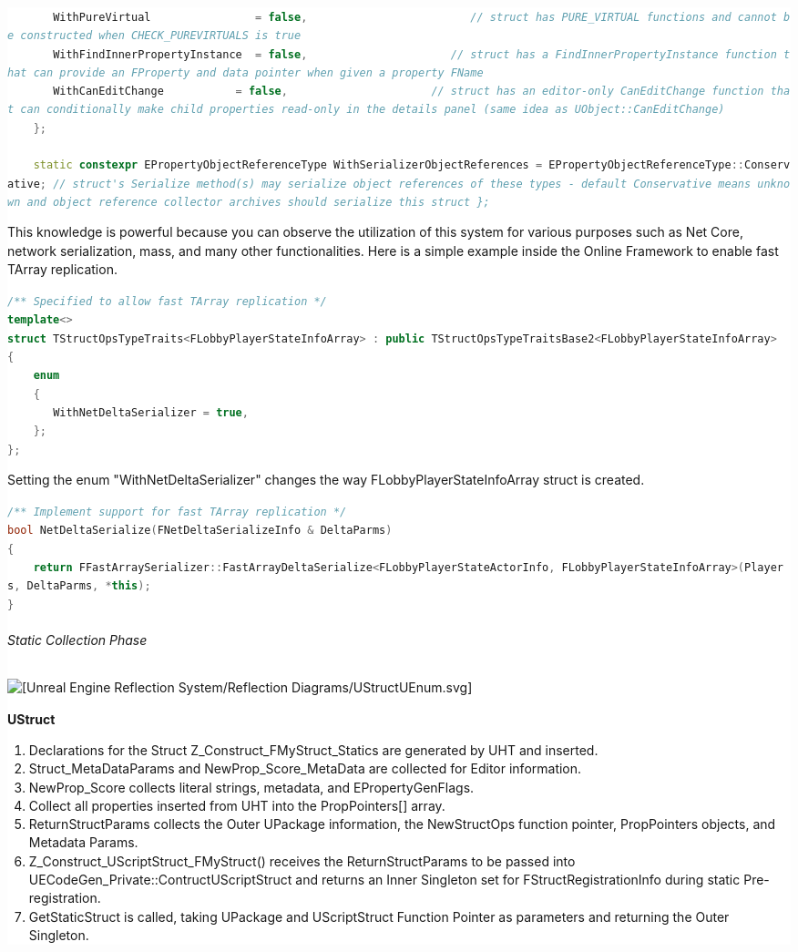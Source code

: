 ```cpp
       WithPureVirtual                = false,                         // struct has PURE_VIRTUAL functions and cannot be constructed when CHECK_PUREVIRTUALS is true  
       WithFindInnerPropertyInstance  = false,                      // struct has a FindInnerPropertyInstance function that can provide an FProperty and data pointer when given a property FName  
       WithCanEditChange           = false,                      // struct has an editor-only CanEditChange function that can conditionally make child properties read-only in the details panel (same idea as UObject::CanEditChange)  
    };  
  
    static constexpr EPropertyObjectReferenceType WithSerializerObjectReferences = EPropertyObjectReferenceType::Conservative; // struct's Serialize method(s) may serialize object references of these types - default Conservative means unknown and object reference collector archives should serialize this struct };
```

This knowledge is powerful because you can observe the utilization of this system for various purposes such as Net Core, network serialization, mass, and many other functionalities. Here is a simple example inside the Online Framework to enable fast TArray replication.

```cpp
/** Specified to allow fast TArray replication */  
template<>  
struct TStructOpsTypeTraits<FLobbyPlayerStateInfoArray> : public TStructOpsTypeTraitsBase2<FLobbyPlayerStateInfoArray>  
{  
    enum  
    {  
       WithNetDeltaSerializer = true,  
    };
};
``` 

Setting the enum "WithNetDeltaSerializer" changes the way FLobbyPlayerStateInfoArray struct is created.

```cpp
/** Implement support for fast TArray replication */  
bool NetDeltaSerialize(FNetDeltaSerializeInfo & DeltaParms)  
{  
    return FFastArraySerializer::FastArrayDeltaSerialize<FLobbyPlayerStateActorInfo, FLobbyPlayerStateInfoArray>(Players, DeltaParms, *this);  
}
```


###### Static Collection Phase

![[Unreal Engine Reflection System/Reflection Diagrams/UStructUEnum.svg]](https://github.com/staticJPL/Unreal-Engine-Documentation/blob/b25a89365da6488452f86647f52b88fbf9c7cfe9/Unreal%20Engine%20Reflection%20System/Reflection%20Diagrams/UStructUEnum.svg)

**UStruct**

1. Declarations for the Struct Z_Construct_FMyStruct_Statics are generated by UHT and inserted.
2. Struct_MetaDataParams and NewProp_Score_MetaData are collected for Editor information.
3. NewProp_Score collects literal strings, metadata, and EPropertyGenFlags.
4. Collect all properties inserted from UHT into the PropPointers[] array.
5. ReturnStructParams collects the Outer UPackage information, the NewStructOps function pointer, PropPointers objects, and Metadata Params.
6. Z_Construct_UScriptStruct_FMyStruct() receives the ReturnStructParams to be passed into UECodeGen_Private::ContructUScriptStruct and returns an Inner Singleton set for FStructRegistrationInfo during static Pre-registration.
7. GetStaticStruct is called, taking UPackage and UScriptStruct Function Pointer as parameters and returning the Outer Singleton.
